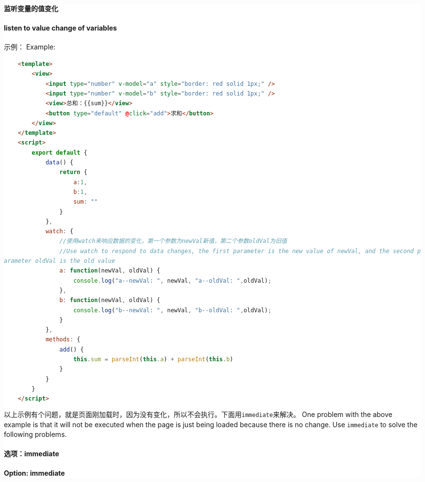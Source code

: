 

#### 监听变量的值变化
#### listen to value change of variables

示例：
Example:

```html
	<template>
		<view>
			<input type="number" v-model="a" style="border: red solid 1px;" />
			<input type="number" v-model="b" style="border: red solid 1px;" />
			<view>总和：{{sum}}</view>
			<button type="default" @click="add">求和</button>
		</view>
	</template>
	<script>
		export default {
			data() {
				return {
					a:1,
					b:1,
					sum: ""
				}
			},
			watch: {
				//使用watch来响应数据的变化，第一个参数为newVal新值，第二个参数oldVal为旧值
				//Use watch to respond to data changes, the first parameter is the new value of newVal, and the second parameter oldVal is the old value
				a: function(newVal, oldVal) {
					console.log("a--newVal: ", newVal, "a--oldVal: ",oldVal);
				},
				b: function(newVal, oldVal) {
					console.log("b--newVal: ", newVal, "b--oldVal: ",oldVal);
				}
			},
			methods: {
				add() {
					this.sum = parseInt(this.a) + parseInt(this.b)
				}
			}
		}
	</script>
```


以上示例有个问题，就是页面刚加载时，因为没有变化，所以不会执行。下面用`immediate`来解决。
One problem with the above example is that it will not be executed when the page is just being loaded because there is no change. Use `immediate` to solve the following problems.

#### 选项：immediate
#### Option: immediate

